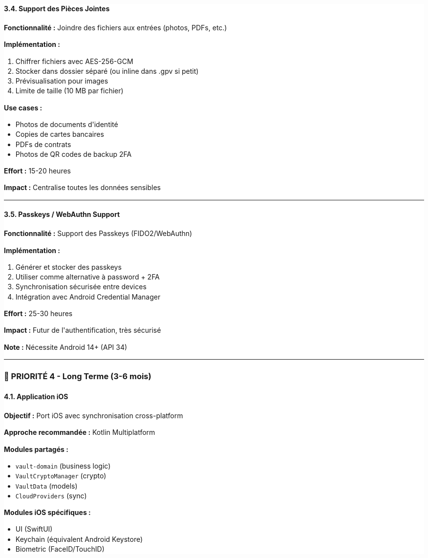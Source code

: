 
#### 3.4. Support des Pièces Jointes
**Fonctionnalité :** Joindre des fichiers aux entrées (photos, PDFs, etc.)

**Implémentation :**
1. Chiffrer fichiers avec AES-256-GCM
2. Stocker dans dossier séparé (ou inline dans .gpv si petit)
3. Prévisualisation pour images
4. Limite de taille (10 MB par fichier)

**Use cases :**
- Photos de documents d'identité
- Copies de cartes bancaires
- PDFs de contrats
- Photos de QR codes de backup 2FA

**Effort :** 15-20 heures

**Impact :** Centralise toutes les données sensibles

---

#### 3.5. Passkeys / WebAuthn Support
**Fonctionnalité :** Support des Passkeys (FIDO2/WebAuthn)

**Implémentation :**
1. Générer et stocker des passkeys
2. Utiliser comme alternative à password + 2FA
3. Synchronisation sécurisée entre devices
4. Intégration avec Android Credential Manager

**Effort :** 25-30 heures

**Impact :** Futur de l'authentification, très sécurisé

**Note :** Nécessite Android 14+ (API 34)

---

### 🔵 PRIORITÉ 4 - Long Terme (3-6 mois)

#### 4.1. Application iOS
**Objectif :** Port iOS avec synchronisation cross-platform

**Approche recommandée :** Kotlin Multiplatform

**Modules partagés :**
- `vault-domain` (business logic)
- `VaultCryptoManager` (crypto)
- `VaultData` (models)
- `CloudProviders` (sync)

**Modules iOS spécifiques :**
- UI (SwiftUI)
- Keychain (équivalent Android Keystore)
- Biometric (FaceID/TouchID)

